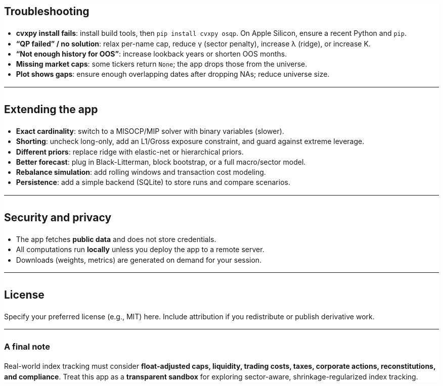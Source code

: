 
## Troubleshooting

* **cvxpy install fails**: install build tools, then `pip install cvxpy osqp`. On Apple Silicon, ensure a recent Python and `pip`.
* **“QP failed” / no solution**: relax per-name cap, reduce γ (sector penalty), increase λ (ridge), or increase K.
* **“Not enough history for OOS”**: increase lookback years or shorten OOS months.
* **Missing market caps**: some tickers return `None`; the app drops those from the universe.
* **Plot shows gaps**: ensure enough overlapping dates after dropping NAs; reduce universe size.

---

## Extending the app

* **Exact cardinality**: switch to a MISOCP/MIP solver with binary variables (slower).
* **Shorting**: uncheck long-only, add an L1/Gross exposure constraint, and guard against extreme leverage.
* **Different priors**: replace ridge with elastic-net or hierarchical priors.
* **Better forecast**: plug in Black-Litterman, block bootstrap, or a full macro/sector model.
* **Rebalance simulation**: add rolling windows and transaction cost modeling.
* **Persistence**: add a simple backend (SQLite) to store runs and compare scenarios.

---

## Security and privacy

* The app fetches **public data** and does not store credentials.
* All computations run **locally** unless you deploy the app to a remote server.
* Downloads (weights, metrics) are generated on demand for your session.

---

## License

Specify your preferred license (e.g., MIT) here. Include attribution if you redistribute or publish derivative work.

---

### A final note

Real-world index tracking must consider **float-adjusted caps, liquidity, trading costs, taxes, corporate actions, reconstitutions, and compliance**. Treat this app as a **transparent sandbox** for exploring sector-aware, shrinkage-regularized index tracking.
